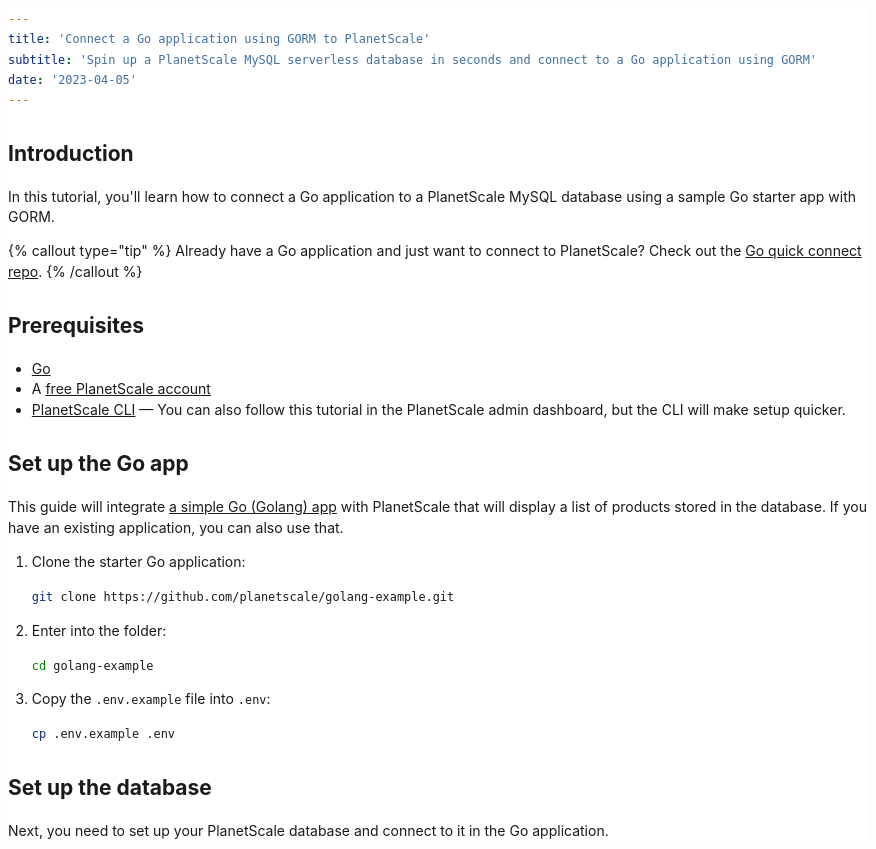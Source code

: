 ```yaml
---
title: 'Connect a Go application using GORM to PlanetScale'
subtitle: 'Spin up a PlanetScale MySQL serverless database in seconds and connect to a Go application using GORM'
date: '2023-04-05'
---
```


## Introduction

In this tutorial, you'll learn how to connect a Go application to a PlanetScale MySQL database using a sample Go starter app with GORM.

{% callout type="tip" %}
Already have a Go application and just want to connect to PlanetScale? Check out the [Go quick connect
repo](https://github.com/planetscale/connection-examples/tree/main/go).
{% /callout %}

## Prerequisites

- [Go](https://go.dev/doc/install)
- A [free PlanetScale account](https://auth.planetscale.com/sign-up)
- [PlanetScale CLI](https://github.com/planetscale/cli) &mdash; You can also follow this tutorial in the PlanetScale admin dashboard, but the CLI will make setup quicker.

## Set up the Go app

This guide will integrate [a simple Go (Golang) app](https://github.com/planetscale/golang-example) with PlanetScale that will display a list of products stored in the database. If you have an existing application, you can also use that.

1. Clone the starter Go application:

   ```bash
   git clone https://github.com/planetscale/golang-example.git
   ```

2. Enter into the folder:

   ```bash
   cd golang-example
   ```

3. Copy the `.env.example` file into `.env`:

   ```bash
   cp .env.example .env
   ```

## Set up the database

Next, you need to set up your PlanetScale database and connect to it in the Go application.

